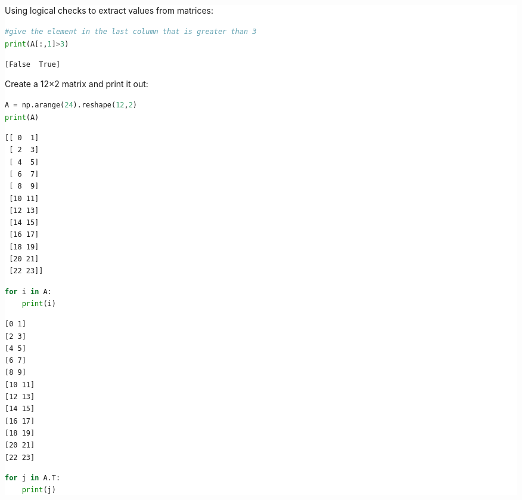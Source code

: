 
Using logical checks to extract values from matrices:


```python
#give the element in the last column that is greater than 3
print(A[:,1]>3)
```

    [False  True]


Create a  12×2  matrix and print it out:


```python
A = np.arange(24).reshape(12,2)
print(A)
```

    [[ 0  1]
     [ 2  3]
     [ 4  5]
     [ 6  7]
     [ 8  9]
     [10 11]
     [12 13]
     [14 15]
     [16 17]
     [18 19]
     [20 21]
     [22 23]]



```python
for i in A:
    print(i)
```

    [0 1]
    [2 3]
    [4 5]
    [6 7]
    [8 9]
    [10 11]
    [12 13]
    [14 15]
    [16 17]
    [18 19]
    [20 21]
    [22 23]



```python
for j in A.T:
    print(j)
```
